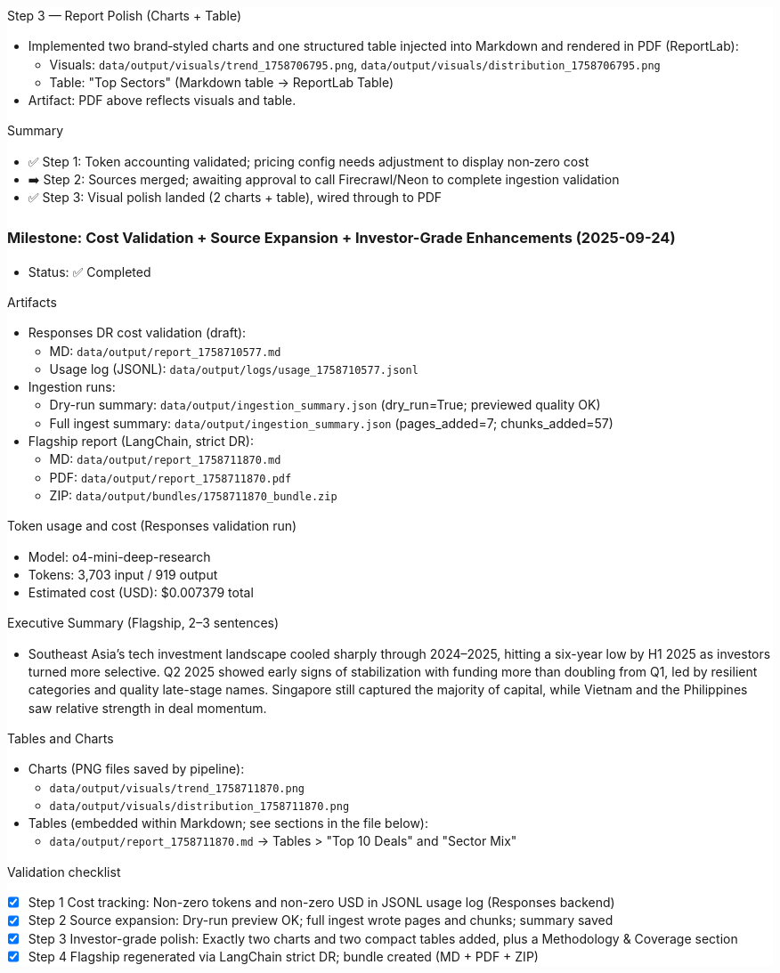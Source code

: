 Step 3 — Report Polish (Charts + Table)
- Implemented two brand‑styled charts and one structured table injected into Markdown and rendered in PDF (ReportLab):
  - Visuals: `data/output/visuals/trend_1758706795.png`, `data/output/visuals/distribution_1758706795.png`
  - Table: "Top Sectors" (Markdown table → ReportLab Table)
- Artifact: PDF above reflects visuals and table.

Summary
- ✅ Step 1: Token accounting validated; pricing config needs adjustment to display non‑zero cost
- ➡️ Step 2: Sources merged; awaiting approval to call Firecrawl/Neon to complete ingestion validation
- ✅ Step 3: Visual polish landed (2 charts + table), wired through to PDF



### Milestone: Cost Validation + Source Expansion + Investor-Grade Enhancements (2025-09-24)
- Status: ✅ Completed

Artifacts
- Responses DR cost validation (draft):
  - MD: `data/output/report_1758710577.md`
  - Usage log (JSONL): `data/output/logs/usage_1758710577.jsonl`
- Ingestion runs:
  - Dry-run summary: `data/output/ingestion_summary.json` (dry_run=True; previewed quality OK)
  - Full ingest summary: `data/output/ingestion_summary.json` (pages_added=7; chunks_added=57)
- Flagship report (LangChain, strict DR):
  - MD: `data/output/report_1758711870.md`
  - PDF: `data/output/report_1758711870.pdf`
  - ZIP: `data/output/bundles/1758711870_bundle.zip`

Token usage and cost (Responses validation run)
- Model: o4-mini-deep-research
- Tokens: 3,703 input / 919 output
- Estimated cost (USD): $0.007379 total

Executive Summary (Flagship, 2–3 sentences)
- Southeast Asia’s tech investment landscape cooled sharply through 2024–2025, hitting a six-year low by H1 2025 as investors turned more selective. Q2 2025 showed early signs of stabilization with funding more than doubling from Q1, led by resilient categories and quality late-stage names. Singapore still captured the majority of capital, while Vietnam and the Philippines saw relative strength in deal momentum.

Tables and Charts
- Charts (PNG files saved by pipeline):
  - `data/output/visuals/trend_1758711870.png`
  - `data/output/visuals/distribution_1758711870.png`
- Tables (embedded within Markdown; see sections in the file below):
  - `data/output/report_1758711870.md` → Tables > "Top 10 Deals" and "Sector Mix"

Validation checklist
- [x] Step 1 Cost tracking: Non-zero tokens and non-zero USD in JSONL usage log (Responses backend)
- [x] Step 2 Source expansion: Dry-run preview OK; full ingest wrote pages and chunks; summary saved
- [x] Step 3 Investor-grade polish: Exactly two charts and two compact tables added, plus a Methodology & Coverage section
- [x] Step 4 Flagship regenerated via LangChain strict DR; bundle created (MD + PDF + ZIP)

